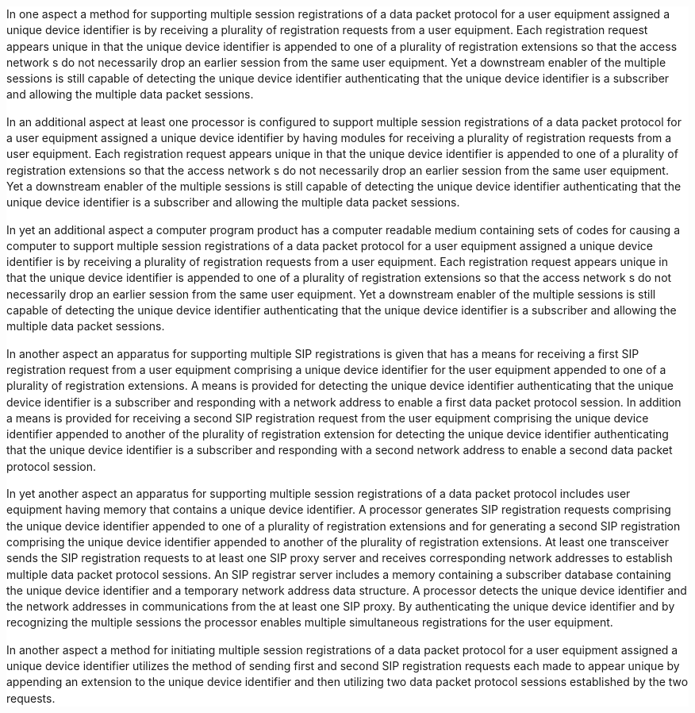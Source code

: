 In one aspect a method for supporting multiple session registrations of a data packet protocol for a user equipment assigned a unique device identifier is by receiving a plurality of registration requests from a user equipment. Each registration request appears unique in that the unique device identifier is appended to one of a plurality of registration extensions so that the access network s do not necessarily drop an earlier session from the same user equipment. Yet a downstream enabler of the multiple sessions is still capable of detecting the unique device identifier authenticating that the unique device identifier is a subscriber and allowing the multiple data packet sessions.

In an additional aspect at least one processor is configured to support multiple session registrations of a data packet protocol for a user equipment assigned a unique device identifier by having modules for receiving a plurality of registration requests from a user equipment. Each registration request appears unique in that the unique device identifier is appended to one of a plurality of registration extensions so that the access network s do not necessarily drop an earlier session from the same user equipment. Yet a downstream enabler of the multiple sessions is still capable of detecting the unique device identifier authenticating that the unique device identifier is a subscriber and allowing the multiple data packet sessions.

In yet an additional aspect a computer program product has a computer readable medium containing sets of codes for causing a computer to support multiple session registrations of a data packet protocol for a user equipment assigned a unique device identifier is by receiving a plurality of registration requests from a user equipment. Each registration request appears unique in that the unique device identifier is appended to one of a plurality of registration extensions so that the access network s do not necessarily drop an earlier session from the same user equipment. Yet a downstream enabler of the multiple sessions is still capable of detecting the unique device identifier authenticating that the unique device identifier is a subscriber and allowing the multiple data packet sessions.

In another aspect an apparatus for supporting multiple SIP registrations is given that has a means for receiving a first SIP registration request from a user equipment comprising a unique device identifier for the user equipment appended to one of a plurality of registration extensions. A means is provided for detecting the unique device identifier authenticating that the unique device identifier is a subscriber and responding with a network address to enable a first data packet protocol session. In addition a means is provided for receiving a second SIP registration request from the user equipment comprising the unique device identifier appended to another of the plurality of registration extension for detecting the unique device identifier authenticating that the unique device identifier is a subscriber and responding with a second network address to enable a second data packet protocol session.

In yet another aspect an apparatus for supporting multiple session registrations of a data packet protocol includes user equipment having memory that contains a unique device identifier. A processor generates SIP registration requests comprising the unique device identifier appended to one of a plurality of registration extensions and for generating a second SIP registration comprising the unique device identifier appended to another of the plurality of registration extensions. At least one transceiver sends the SIP registration requests to at least one SIP proxy server and receives corresponding network addresses to establish multiple data packet protocol sessions. An SIP registrar server includes a memory containing a subscriber database containing the unique device identifier and a temporary network address data structure. A processor detects the unique device identifier and the network addresses in communications from the at least one SIP proxy. By authenticating the unique device identifier and by recognizing the multiple sessions the processor enables multiple simultaneous registrations for the user equipment.

In another aspect a method for initiating multiple session registrations of a data packet protocol for a user equipment assigned a unique device identifier utilizes the method of sending first and second SIP registration requests each made to appear unique by appending an extension to the unique device identifier and then utilizing two data packet protocol sessions established by the two requests.
